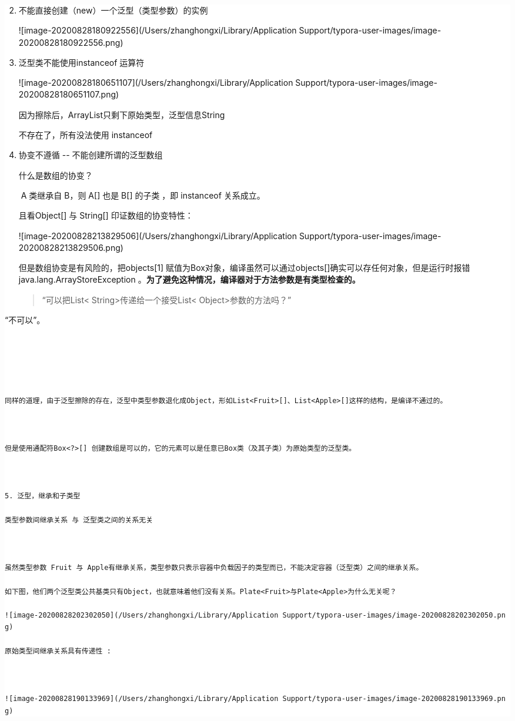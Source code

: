    

2. 不能直接创建（new）一个泛型（类型参数）的实例

   ![image-20200828180922556](/Users/zhanghongxi/Library/Application Support/typora-user-images/image-20200828180922556.png)

3. 泛型类不能使用instanceof 运算符

   ![image-20200828180651107](/Users/zhanghongxi/Library/Application Support/typora-user-images/image-20200828180651107.png)

      因为擦除后，ArrayList<String>只剩下原始类型，泛型信息String

      不存在了，所有没法使用 instanceof

   

4. 协变不遵循 -- 不能创建所谓的泛型数组

   什么是数组的协变？

   ​		A 类继承自 B，则 A[] 也是 B[] 的子类 ，即 instanceof 关系成立。

   且看Object[] 与 String[] 印证数组的协变特性：

   ![image-20200828213829506](/Users/zhanghongxi/Library/Application Support/typora-user-images/image-20200828213829506.png)

   

   但是数组协变是有风险的，把objects[1]  赋值为Box对象，编译虽然可以通过objects[]确实可以存任何对象，但是运行时报错 java.lang.ArrayStoreException 。**为了避免这种情况，编译器对于方法参数是有类型检查的。**

   >  “可以把List< String>传递给一个接受List< Object>参数的方法吗？”

   ```
“不可以”。
   ```

   
   
   
   
   同样的道理，由于泛型擦除的存在，泛型中类型参数退化成Object，形如List<Fruit>[]、List<Apple>[]这样的结构，是编译不通过的。
   
   
   
   但是使用通配符Box<?>[] 创建数组是可以的，它的元素可以是任意已Box类（及其子类）为原始类型的泛型类。



5. 泛型，继承和子类型

   类型参数间继承关系 与 泛型类之间的关系无关

   

   虽然类型参数 Fruit 与 Apple有继承关系，类型参数只表示容器中负载因子的类型而已，不能决定容器（泛型类）之间的继承关系。

   如下图，他们两个泛型类公共基类只有Object，也就意味着他们没有关系。Plate<Fruit>与Plate<Apple>为什么无关呢？

   ![image-20200828202302050](/Users/zhanghongxi/Library/Application Support/typora-user-images/image-20200828202302050.png)

   原始类型间继承关系具有传递性 :

   

![image-20200828190133969](/Users/zhanghongxi/Library/Application Support/typora-user-images/image-20200828190133969.png)
